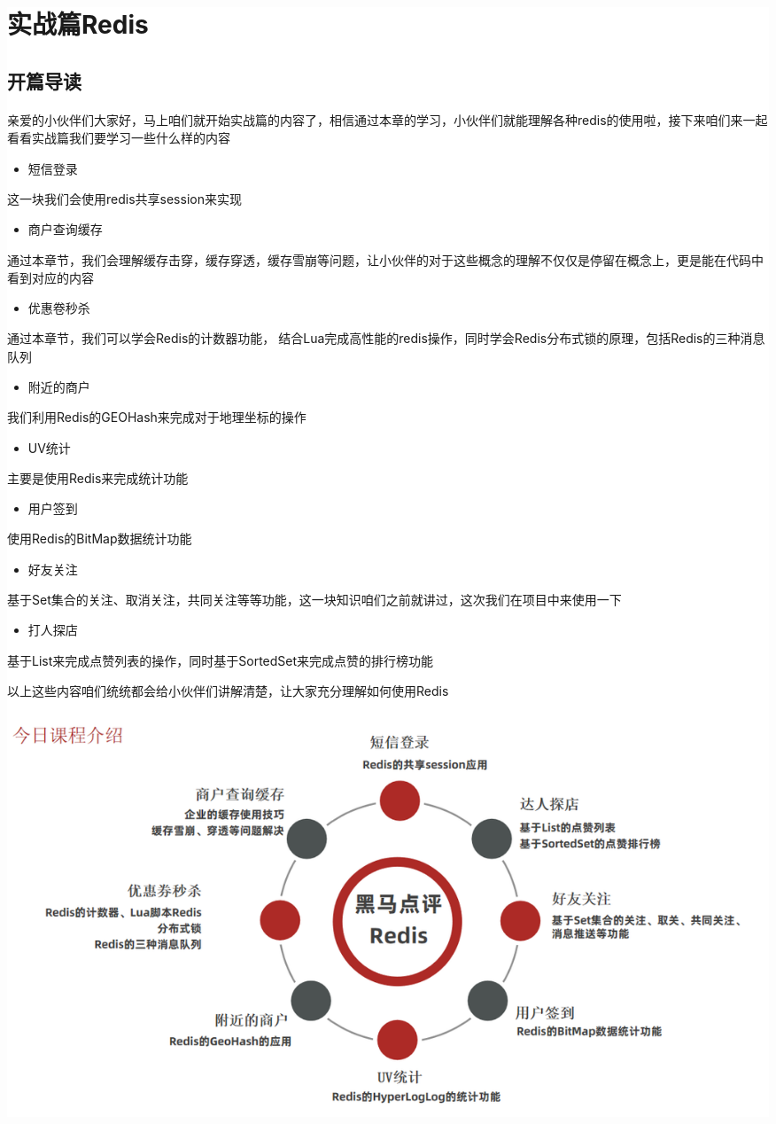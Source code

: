 # 实战篇Redis

## 开篇导读

亲爱的小伙伴们大家好，马上咱们就开始实战篇的内容了，相信通过本章的学习，小伙伴们就能理解各种redis的使用啦，接下来咱们来一起看看实战篇我们要学习一些什么样的内容

* 短信登录

这一块我们会使用redis共享session来实现

* 商户查询缓存

通过本章节，我们会理解缓存击穿，缓存穿透，缓存雪崩等问题，让小伙伴的对于这些概念的理解不仅仅是停留在概念上，更是能在代码中看到对应的内容

* 优惠卷秒杀

通过本章节，我们可以学会Redis的计数器功能， 结合Lua完成高性能的redis操作，同时学会Redis分布式锁的原理，包括Redis的三种消息队列

* 附近的商户

我们利用Redis的GEOHash来完成对于地理坐标的操作

* UV统计

主要是使用Redis来完成统计功能

* 用户签到

使用Redis的BitMap数据统计功能

* 好友关注

基于Set集合的关注、取消关注，共同关注等等功能，这一块知识咱们之前就讲过，这次我们在项目中来使用一下

* 打人探店

基于List来完成点赞列表的操作，同时基于SortedSet来完成点赞的排行榜功能

以上这些内容咱们统统都会给小伙伴们讲解清楚，让大家充分理解如何使用Redis



![1653056228879](redis_02.assets/1653056228879.png)
